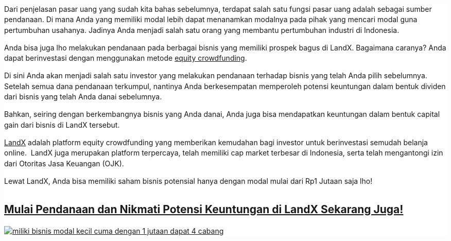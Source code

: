 Dari penjelasan pasar uang yang sudah kita bahas sebelumnya, terdapat salah satu fungsi pasar uang adalah sebagai sumber pendanaan. Di mana Anda yang memiliki modal lebih dapat menanamkan modalnya pada pihak yang mencari modal guna pertumbuhan usahanya. Jadinya Anda menjadi salah satu orang yang membantu pertumbuhan industri di Indonesia.

Anda bisa juga lho melakukan pendanaan pada berbagai bisnis yang memiliki prospek bagus di LandX. Bagaimana caranya? Anda dapat berinvestasi dengan menggunakan metode [equity crowdfunding](https://landx.id/).

Di sini Anda akan menjadi salah satu investor yang melakukan pendanaan terhadap bisnis yang telah Anda pilih sebelumnya. Setelah semua dana pendanaan terkumpul, nantinya Anda berkesempatan memperoleh potensi keuntungan dalam bentuk dividen dari bisnis yang telah Anda danai sebelumnya. 

Bahkan, seiring dengan berkembangnya bisnis yang Anda danai, Anda juga bisa mendapatkan keuntungan dalam bentuk capital gain dari bisnis di LandX tersebut.

[LandX](https://landx.id/) adalah platform equity crowdfunding yang memberikan kemudahan bagi investor untuk berinvestasi semudah belanja online.  LandX juga merupakan platform terpercaya, telah memiliki cap market terbesar di Indonesia, serta telah mengantongi izin dari Otoritas Jasa Keuangan (OJK).

Lewat LandX, Anda bisa memiliki saham bisnis potensial hanya dengan modal mulai dari Rp1 Jutaan saja lho!

## [Mulai Pendanaan dan Nikmati Potensi Keuntungan di LandX Sekarang Juga!](https://app.landx.id/?utm_source=Organic+Page&utm_medium=Content+Blog&utm_campaign=BlogLandX&utm_id=Blog)





[![miliki bisnis modal kecil cuma dengan 1 jutaan dapat 4 cabang ](https://accountgram-production.sfo2.cdn.digitaloceanspaces.com/landx_ghost/2021/11/jadi-owner-bisnis-hanya-1-jutaan-dengan-cuan-yang-sangat-menjanjikan.png)](https://app.landx.id/?utm_source=Organic+Page&utm_medium=Content+Blog&utm_campaign=BlogLandX&utm_id=Blog)




